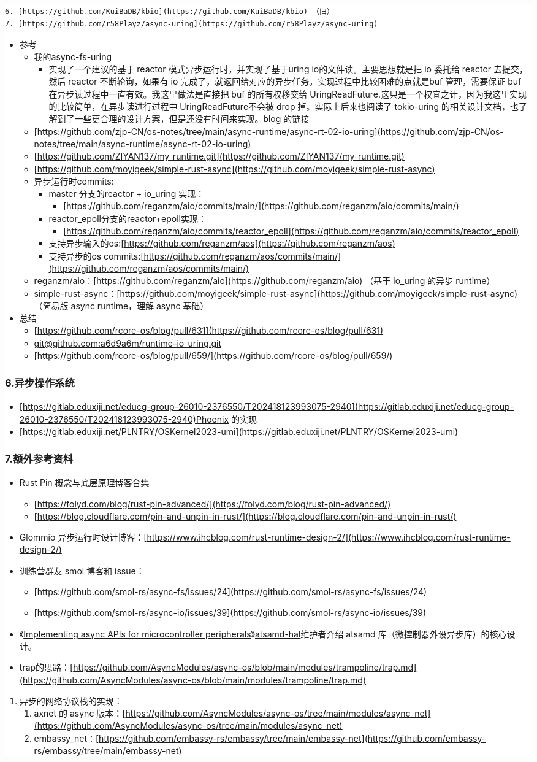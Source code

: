	6. [https://github.com/KuiBaDB/kbio](https://github.com/KuiBaDB/kbio) （旧）
	7. [https://github.com/r58Playz/async-uring](https://github.com/r58Playz/async-uring)
- 参考
	- [我的async-fs-uring](https://github.com/yonchicy/async-fs-uring/tree/master)
		- 实现了一个建议的基于 reactor 模式异步运行时，并实现了基于uring io的文件读。主要思想就是把 io 委托给 reactor 去提交，然后 reactor 不断轮询，如果有 io 完成了，就返回给对应的异步任务。实现过程中比较困难的点就是buf 管理，需要保证 buf 在异步读过程中一直有效。我这里做法是直接把 buf 的所有权移交给 UringReadFuture.这只是一个权宜之计，因为我这里实现的比较简单，在异步读进行过程中 UringReadFuture不会被 drop 掉。实际上后来也阅读了 tokio-uring 的相关设计文档，也了解到了一些更合理的设计方案，但是还没有时间来实现。[blog 的链接](https://github.com/rcore-os/blog/pull/663/commits/24126fa945bc2fc766e616a99e3dfde811138bd1)
	- [https://github.com/zjp-CN/os-notes/tree/main/async-runtime/async-rt-02-io-uring](https://github.com/zjp-CN/os-notes/tree/main/async-runtime/async-rt-02-io-uring)
	- [https://github.com/ZIYAN137/my_runtime.git](https://github.com/ZIYAN137/my_runtime.git)
	- [https://github.com/moyigeek/simple-rust-async](https://github.com/moyigeek/simple-rust-async)
	- 异步运行时commits:
		- master 分支的reactor + io_uring 实现：
			- [https://github.com/reganzm/aio/commits/main/](https://github.com/reganzm/aio/commits/main/)
		- reactor_epoll分支的reactor+epoll实现：
			- [https://github.com/reganzm/aio/commits/reactor_epoll](https://github.com/reganzm/aio/commits/reactor_epoll)
		- 支持异步输入的os:[https://github.com/reganzm/aos](https://github.com/reganzm/aos)
		- 支持异步的os commits:[https://github.com/reganzm/aos/commits/main/](https://github.com/reganzm/aos/commits/main/)
	-  reganzm/aio：[https://github.com/reganzm/aio](https://github.com/reganzm/aio) （基于 io_uring 的异步 runtime）
	-  simple-rust-async：[https://github.com/moyigeek/simple-rust-async](https://github.com/moyigeek/simple-rust-async) （简易版 async runtime，理解 async 基础）
- 总结
	- [https://github.com/rcore-os/blog/pull/631](https://github.com/rcore-os/blog/pull/631)
	- [git@github.com:a6d9a6m/runtime-io_uring.git](https://docs.qq.com/doc/git@github.com:a6d9a6m/runtime-io_uring.git)
	- [https://github.com/rcore-os/blog/pull/659/](https://github.com/rcore-os/blog/pull/659/)

### 6.异步操作系统
- [https://gitlab.eduxiji.net/educg-group-26010-2376550/T202418123993075-2940](https://gitlab.eduxiji.net/educg-group-26010-2376550/T202418123993075-2940)Phoenix 的实现
- [https://gitlab.eduxiji.net/PLNTRY/OSKernel2023-umi](https://gitlab.eduxiji.net/PLNTRY/OSKernel2023-umi)
### 7.额外参考资料

- Rust Pin 概念与底层原理博客合集
    - [https://folyd.com/blog/rust-pin-advanced/](https://folyd.com/blog/rust-pin-advanced/)
    - [https://blog.cloudflare.com/pin-and-unpin-in-rust/](https://blog.cloudflare.com/pin-and-unpin-in-rust/)
- Glommio 异步运行时设计博客：[https://www.ihcblog.com/rust-runtime-design-2/](https://www.ihcblog.com/rust-runtime-design-2/)
    
- 训练营群友 smol 博客和 issue：
    
    - [https://github.com/smol-rs/async-fs/issues/24](https://github.com/smol-rs/async-fs/issues/24)
        
    - [https://github.com/smol-rs/async-io/issues/39](https://github.com/smol-rs/async-io/issues/39)
- 《[Implementing async APIs for microcontroller peripherals](https://beaurivage.io/atsamd-hal-async/)》[atsamd-hal](https://github.com/atsamd-rs/atsamd)维护者介绍 atsamd 库（微控制器外设异步库）的核心设计。
- trap的思路：[https://github.com/AsyncModules/async-os/blob/main/modules/trampoline/trap.md](https://github.com/AsyncModules/async-os/blob/main/modules/trampoline/trap.md)
1. 异步的网络协议栈的实现：
	1. axnet 的 async 版本：[https://github.com/AsyncModules/async-os/tree/main/modules/async_net](https://github.com/AsyncModules/async-os/tree/main/modules/async_net)
	2. embassy_net：[https://github.com/embassy-rs/embassy/tree/main/embassy-net](https://github.com/embassy-rs/embassy/tree/main/embassy-net)
